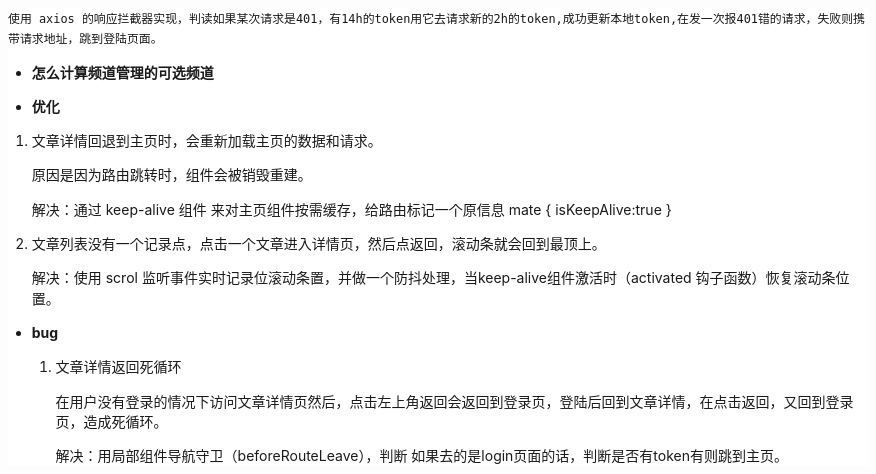     使用 axios 的响应拦截器实现，判读如果某次请求是401，有14h的token用它去请求新的2h的token,成功更新本地token,在发一次报401错的请求，失败则携带请求地址，跳到登陆页面。

  + **怎么计算频道管理的可选频道**

+ **优化**

1. 文章详情回退到主页时，会重新加载主页的数据和请求。

   原因是因为路由跳转时，组件会被销毁重建。

   解决：通过 keep-alive 组件 来对主页组件按需缓存，给路由标记一个原信息 mate { isKeepAlive:true }

2. 文章列表没有一个记录点，点击一个文章进入详情页，然后点返回，滚动条就会回到最顶上。

   解决：使用 scrol 监听事件实时记录位滚动条置，并做一个防抖处理，当keep-alive组件激活时（activated 钩子函数）恢复滚动条位置。


+ **bug**

  1. 文章详情返回死循环

     在用户没有登录的情况下访问文章详情页然后，点击左上角返回会返回到登录页，登陆后回到文章详情，在点击返回，又回到登录页，造成死循环。

     解决：用局部组件导航守卫（beforeRouteLeave），判断 如果去的是login页面的话，判断是否有token有则跳到主页。




